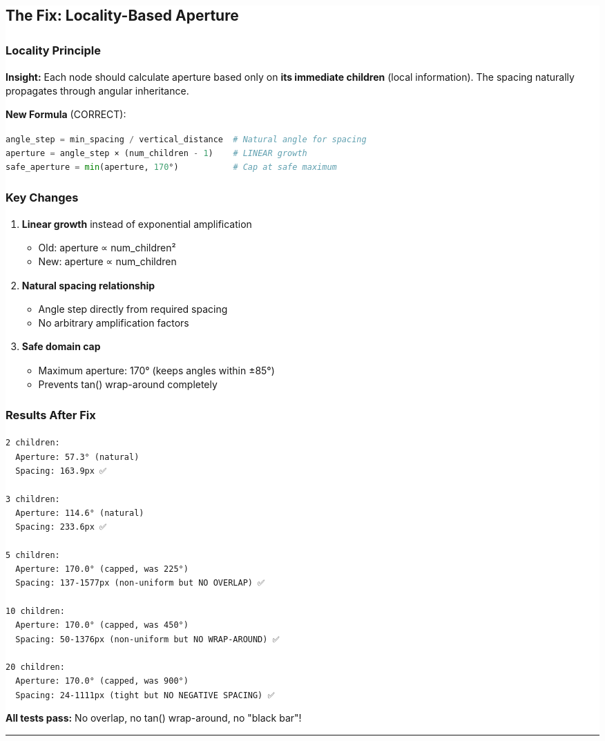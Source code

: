 
## The Fix: Locality-Based Aperture

### Locality Principle

**Insight:** Each node should calculate aperture based only on **its immediate children** (local information). The spacing naturally propagates through angular inheritance.

**New Formula** (CORRECT):
```python
angle_step = min_spacing / vertical_distance  # Natural angle for spacing
aperture = angle_step × (num_children - 1)    # LINEAR growth
safe_aperture = min(aperture, 170°)           # Cap at safe maximum
```

### Key Changes

1. **Linear growth** instead of exponential amplification
   - Old: aperture ∝ num_children²
   - New: aperture ∝ num_children

2. **Natural spacing relationship**
   - Angle step directly from required spacing
   - No arbitrary amplification factors

3. **Safe domain cap**
   - Maximum aperture: 170° (keeps angles within ±85°)
   - Prevents tan() wrap-around completely

### Results After Fix

```
2 children:
  Aperture: 57.3° (natural)
  Spacing: 163.9px ✅
  
3 children:
  Aperture: 114.6° (natural)
  Spacing: 233.6px ✅
  
5 children:
  Aperture: 170.0° (capped, was 225°)
  Spacing: 137-1577px (non-uniform but NO OVERLAP) ✅
  
10 children:
  Aperture: 170.0° (capped, was 450°)
  Spacing: 50-1376px (non-uniform but NO WRAP-AROUND) ✅
  
20 children:
  Aperture: 170.0° (capped, was 900°)
  Spacing: 24-1111px (tight but NO NEGATIVE SPACING) ✅
```

**All tests pass:** No overlap, no tan() wrap-around, no "black bar"!

---